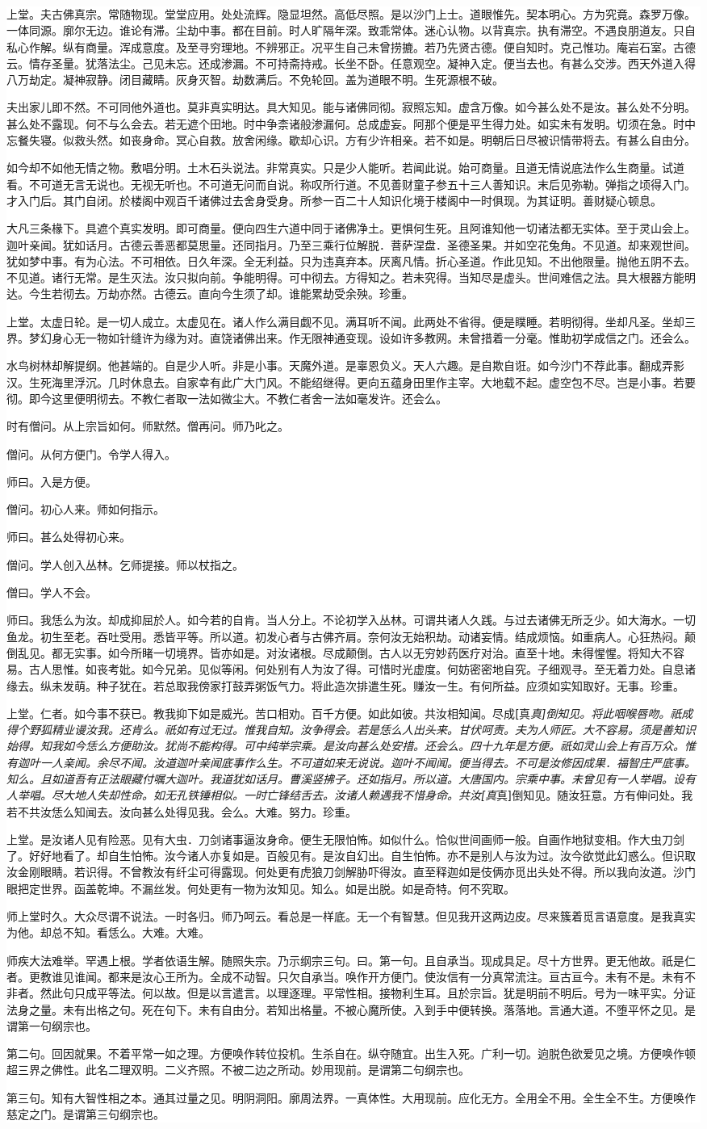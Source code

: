 上堂。夫古佛真宗。常随物现。堂堂应用。处处流辉。隐显坦然。高低尽照。是以沙门上士。道眼惟先。契本明心。方为究竟。森罗万像。一体同源。廓尔无边。谁论有滞。尘劫中事。都在目前。时人旷隔年深。致乖常体。迷心认物。以背真宗。执有滞空。不遇良朋道友。只自私心作解。纵有商量。浑成意度。及至寻穷理地。不辨邪正。况平生自己未曾捞摝。若乃先贤古德。便自知时。克己惟功。庵岩石室。古德云。情存圣量。犹落法尘。己见未忘。还成渗漏。不可持斋持戒。长坐不卧。任意观空。凝神入定。便当去也。有甚么交涉。西天外道入得八万劫定。凝神寂静。闭目藏睛。灰身灭智。劫数满后。不免轮回。盖为道眼不明。生死源根不破。  

夫出家儿即不然。不可同他外道也。莫非真实明达。具大知见。能与诸佛同彻。寂照忘知。虚含万像。如今甚么处不是汝。甚么处不分明。甚么处不露现。何不与么会去。若无遮个田地。时中争柰诸般渗漏何。总成虚妄。阿那个便是平生得力处。如实未有发明。切须在急。时中忘餐失寝。似救头然。如丧身命。冥心自救。放舍闲缘。歇却心识。方有少许相亲。若不如是。明朝后日尽被识情带将去。有甚么自由分。  

如今却不如他无情之物。敷唱分明。土木石头说法。非常真实。只是少人能听。若闻此说。始可商量。且道无情说底法作么生商量。试道看。不可道无言无说也。无视无听也。不可道无问而自说。称叹所行道。不见善财童子参五十三人善知识。末后见弥勒。弹指之顷得入门。才入门后。其门自闭。於楼阁中观百千诸佛过去舍身受身。所参一百二十人知识化境于楼阁中一时俱现。为其证明。善财疑心顿息。  

大凡三条椽下。具遮个真实发明。即可商量。便向四生六道中同于诸佛净土。更惧何生死。且阿谁知他一切诸法都无实体。至于灵山会上。迦叶亲闻。犹如话月。古德云善恶都莫思量。还同指月。乃至三乘行位解脱．菩萨涅盘．圣德圣果。并如空花兔角。不见道。却来观世间。犹如梦中事。有为心法。不可相依。日久年深。全无利益。只为违真弃本。厌离凡情。折心圣道。作此见知。不出他限量。抛他五阴不去。不见道。诸行无常。是生灭法。汝只拟向前。争能明得。可中彻去。方得知之。若未究得。当知尽是虚头。世间难信之法。具大根器方能明达。今生若彻去。万劫亦然。古德云。直向今生须了却。谁能累劫受余殃。珍重。  

上堂。太虚日轮。是一切人成立。太虚见在。诸人作么满目觑不见。满耳听不闻。此两处不省得。便是瞨睡。若明彻得。坐却凡圣。坐却三界。梦幻身心无一物如针缝许为缘为对。直饶诸佛出来。作无限神通变现。设如许多教网。未曾措着一分毫。惟助初学成信之门。还会么。  

水鸟树林却解提纲。他甚端的。自是少人听。非是小事。天魔外道。是辜恩负义。天人六趣。是自欺自诳。如今沙门不荐此事。翻成弄影汉。生死海里浮沉。几时休息去。自家幸有此广大门风。不能绍继得。更向五蕴身田里作主宰。大地载不起。虚空包不尽。岂是小事。若要彻。即今这里便明彻去。不教仁者取一法如微尘大。不教仁者舍一法如毫发许。还会么。  

时有僧问。从上宗旨如何。师默然。僧再问。师乃叱之。  

僧问。从何方便门。令学人得入。  

师曰。入是方便。  

僧问。初心人来。师如何指示。  

师曰。甚么处得初心来。  

僧问。学人创入丛林。乞师提接。师以杖指之。  

僧曰。学人不会。  

师曰。我恁么为汝。却成抑屈於人。如今若的自肯。当人分上。不论初学入丛林。可谓共诸人久践。与过去诸佛无所乏少。如大海水。一切鱼龙。初生至老。吞吐受用。悉皆平等。所以道。初发心者与古佛齐肩。奈何汝无始积劫。动诸妄情。结成烦恼。如重病人。心狂热闷。颠倒乱见。都无实事。如今所睹一切境界。皆亦如是。对汝诸根。尽成颠倒。古人以无穷妙药医疗对治。直至十地。未得惺惺。将知大不容易。古人思惟。如丧考妣。如今兄弟。见似等闲。何处别有人为汝了得。可惜时光虚度。何妨密密地自究。子细观寻。至无着力处。自息诸缘去。纵未发萌。种子犹在。若总取我傍家打鼓弄粥饭气力。将此造次排遣生死。赚汝一生。有何所益。应须如实知取好。无事。珍重。  

上堂。仁者。如今事不获已。教我抑下如是威光。苦口相劝。百千方便。如此如彼。共汝相知闻。尽成[真*真]倒知见。将此咽喉唇吻。祇成得个野狐精业谩汝我。还肯么。祇如有过无过。惟我自知。汝争得会。若是恁么人出头来。甘伏呵责。夫为人师匠。大不容易。须是善知识始得。知我如今恁么方便助汝。犹尚不能构得。可中纯举宗乘。是汝向甚么处安措。还会么。四十九年是方便。祇如灵山会上有百万众。惟有迦叶一人亲闻。余尽不闻。汝道迦叶亲闻底事作么生。不可道如来无说说。迦叶不闻闻。便当得去。不可是汝修因成果．福智庄严底事。知么。且如道吾有正法眼藏付嘱大迦叶。我道犹如话月。曹溪竖拂子。还如指月。所以道。大唐国内。宗乘中事。未曾见有一人举唱。设有人举唱。尽大地人失却性命。如无孔铁锤相似。一时亡锋结舌去。汝诸人赖遇我不惜身命。共汝[真*真]倒知见。随汝狂意。方有伸问处。我若不共汝恁么知闻去。汝向甚么处得见我。会么。大难。努力。珍重。  

上堂。是汝诸人见有险恶。见有大虫．刀剑诸事逼汝身命。便生无限怕怖。如似什么。恰似世间画师一般。自画作地狱变相。作大虫刀剑了。好好地看了。却自生怕怖。汝今诸人亦复如是。百般见有。是汝自幻出。自生怕怖。亦不是别人与汝为过。汝今欲觉此幻惑么。但识取汝金刚眼睛。若识得。不曾教汝有纤尘可得露现。何处更有虎狼刀剑解胁吓得汝。直至释迦如是伎俩亦觅出头处不得。所以我向汝道。沙门眼把定世界。函盖乾坤。不漏丝发。何处更有一物为汝知见。知么。如是出脱。如是奇特。何不究取。  

师上堂时久。大众尽谓不说法。一时各归。师乃呵云。看总是一样底。无一个有智慧。但见我开这两边皮。尽来簇着觅言语意度。是我真实为他。却总不知。看恁么。大难。大难。  

师疾大法难举。罕遇上根。学者依语生解。随照失宗。乃示纲宗三句。曰。第一句。且自承当。现成具足。尽十方世界。更无他故。祇是仁者。更教谁见谁闻。都来是汝心王所为。全成不动智。只欠自承当。唤作开方便门。使汝信有一分真常流注。亘古亘今。未有不是。未有不非者。然此句只成平等法。何以故。但是以言遣言。以理逐理。平常性相。接物利生耳。且於宗旨。犹是明前不明后。号为一味平实。分证法身之量。未有出格之句。死在句下。未有自由分。若知出格量。不被心魔所使。入到手中便转换。落落地。言通大道。不堕平怀之见。是谓第一句纲宗也。  

第二句。回因就果。不着平常一如之理。方便唤作转位投机。生杀自在。纵夺随宜。出生入死。广利一切。逈脱色欲爱见之境。方便唤作顿超三界之佛性。此名二理双明。二义齐照。不被二边之所动。妙用现前。是谓第二句纲宗也。  

第三句。知有大智性相之本。通其过量之见。明阴洞阳。廓周法界。一真体性。大用现前。应化无方。全用全不用。全生全不生。方便唤作慈定之门。是谓第三句纲宗也。  
